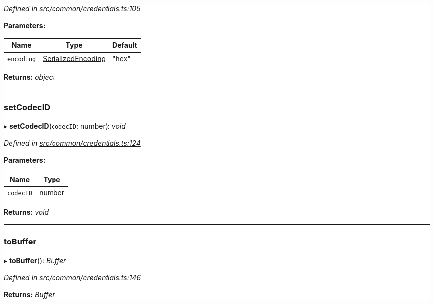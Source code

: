 *Defined in [src/common/credentials.ts:105](https://github.com/ava-labs/avalanchejs/blob/9282770/src/common/credentials.ts#L105)*

**Parameters:**

Name | Type | Default |
------ | ------ | ------ |
`encoding` | [SerializedEncoding](../modules/utils_serialization.md#serializedencoding) | "hex" |

**Returns:** *object*

___

###  setCodecID

▸ **setCodecID**(`codecID`: number): *void*

*Defined in [src/common/credentials.ts:124](https://github.com/ava-labs/avalanchejs/blob/9282770/src/common/credentials.ts#L124)*

**Parameters:**

Name | Type |
------ | ------ |
`codecID` | number |

**Returns:** *void*

___

###  toBuffer

▸ **toBuffer**(): *Buffer*

*Defined in [src/common/credentials.ts:146](https://github.com/ava-labs/avalanchejs/blob/9282770/src/common/credentials.ts#L146)*

**Returns:** *Buffer*
